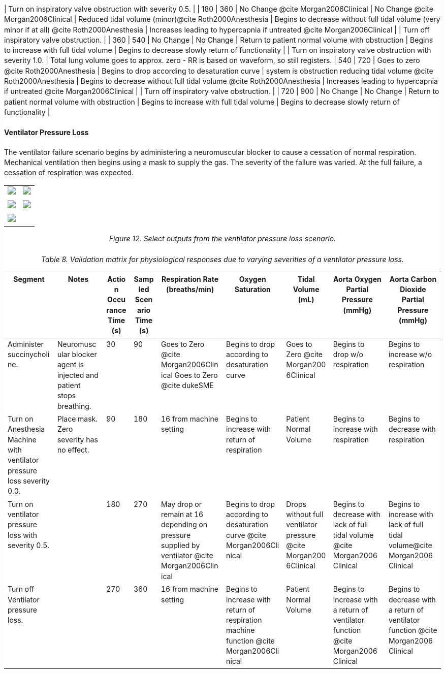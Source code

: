 |	Turn on inspiratory valve obstruction with severity 0.5.	|		|	180	|	360	|<span class="success">	No Change @cite Morgan2006Clinical	</span>|<span class="success">	No Change @cite Morgan2006Clinical	</span>|<span class="success">	Reduced tidal volume (minor)@cite Roth2000Anesthesia	</span>|<span class="success">	Begins to decrease without full tidal volume (very minor if at all) @cite Roth2000Anesthesia	</span>|<span class="success">	Increases leading to hypercapnia if untreated @cite Morgan2006Clinical	</span>|
|	Turn off inspiratory valve obstruction.	|		|	360	|	540	|<span class="success">	No Change 	</span>|<span class="success">	No Change 	</span>|<span class="success">	Return to patient normal volume with obstruction 	</span>|<span class="success">	Begins to increase with full tidal volume 	</span>|<span class="success">	Begins to decrease slowly return of functionality 	</span>|
|	Turn on inspiratory valve obstruction with severity 1.0.	|	Total lung volume goes to approx. zero - RR is based on waveform, so still registers.	|	540	|	720	|<span class="success">	Goes to zero @cite Roth2000Anesthesia	</span>|<span class="success">	Begins to drop according to desaturation curve 	</span>|<span class="success">	system is obstruction reducing tidal volume @cite Roth2000Anesthesia	</span>|<span class="success">	Begins to decrease without full tidal volume @cite Roth2000Anesthesia	</span>|<span class="success">	Increases leading to hypercapnia if untreated @cite Morgan2006Clinical	</span>|
|	Turn off inspiratory valve obstruction.	|		|	720	|	900	|<span class="success">	No Change 	</span>|<span class="success">	No Change 	</span>|<span class="success">	Return to patient normal volume with obstruction 	</span>|<span class="success">	Begins to increase with full tidal volume 	</span>|<span class="success">	Begins to decrease slowly return of functionality 	</span>|

#### Ventilator Pressure Loss

The ventilator failure scenario begins by administering a neuromuscular blocker to cause a 
cessation of normal respiration. Mechanical ventilation then begins using a mask to supply the gas. 
The severity of the failure was varied. At the full failure, a cessation of respiration was expected. 

<center>
<table border="0">
<tr>
    <td><a href="./plots/AnesthesiaMachine/VentilatorPressureLossVaried_VentilatorVolume.jpg"><img src="./plots/AnesthesiaMachine/VentilatorPressureLossVaried_VentilatorVolume.jpg" width="550"></a></td>
    <td><a href="./plots/AnesthesiaMachine/VentilatorPressureLossVaried_TotalLungVolume.jpg"><img src="./plots/AnesthesiaMachine/VentilatorPressureLossVaried_TotalLungVolume.jpg" width="550"></a></td>
</tr>
<tr>
    <td><a href="./plots/AnesthesiaMachine/VentilatorPressureLossVaried_CO2PP.jpg"><img src="./plots/AnesthesiaMachine/VentilatorPressureLossVaried_CO2PP.jpg" width="550"></a></td>
    <td><a href="./plots/AnesthesiaMachine/VentilatorPressureLossVaried_O2PP.jpg"><img src="./plots/AnesthesiaMachine/VentilatorPressureLossVaried_O2PP.jpg" width="550"></a></td>
</tr>
<tr>
    <td colspan="2"><a href="./plots/AnesthesiaMachine/VentilatorPressureLossLegend.jpg"><img src="./plots/AnesthesiaMachine/VentilatorPressureLossLegend.jpg" width="1100"></a></td>
</tr>
</table>
</center>
<center><i>Figure 12. Select outputs from the ventilator pressure loss scenario.</i></center>

<center><br>
<i>Table 8. Validation matrix for physiological responses due to varying severities of a ventilator pressure loss.</i>
</center>

|	Segment	|	Notes	|	Action Occurance Time (s)	|	Sampled Scenario Time (s)	|	Respiration Rate (breaths/min)	|	Oxygen Saturation	|	Tidal Volume (mL)	|	Aorta Oxygen Partial Pressure (mmHg)	|	Aorta Carbon Dioxide Partial Pressure (mmHg)	|
|	---	|	---	|	---	|	---	|	---	|	---	|	---	|	---	|	---	|
|	Administer succinycholine.	|	Neuromuscular blocker agent is injected and patient stops breathing.	|	30	|	90	|<span class="success">	Goes to Zero @cite Morgan2006Clinical                         Goes to Zero @cite dukeSME    	</span>|<span class="success">	Begins to drop according to desaturation curve 	</span>|<span class="success">	Goes to Zero @cite Morgan2006Clinical	</span>|<span class="success">	Begins to drop w/o respiration 	</span>|<span class="success">	Begins to increase w/o respiration 	</span>|
|	Turn on Anesthesia Machine with ventilator pressure loss severity 0.0.	|	Place mask. Zero severity has no effect.	|	90	|	180	|<span class="success">	16 from machine setting 	</span>|<span class="success">	Begins to increase with return of respiration 	</span>|<span class="success">	Patient Normal Volume 	</span>|<span class="success">	Begins to increase with respiration 	</span>|<span class="success">	Begins to decrease with respiration 	</span>|
|	Turn on ventilator pressure loss with severity 0.5.	|		|	180	|	270	|<span class="success">	May drop or remain at 16 depending on pressure supplied by ventilator @cite Morgan2006Clinical	</span>|<span class="success">	Begins to drop according to desaturation curve @cite Morgan2006Clinical	</span>|<span class="success">	Drops without full ventilator pressure @cite Morgan2006Clinical	</span>|<span class="success">	Begins to decrease with lack of full tidal volume @cite Morgan2006Clinical	</span>|<span class="success">	Begins to increase with lack of full tidal volume@cite Morgan2006Clinical	</span>|
|	Turn off Ventilator pressure loss.	|		|	270	|	360	|<span class="success">	16 from machine setting 	</span>|<span class="success">	Begins to increase with return of respiration machine function @cite Morgan2006Clinical	</span>|<span class="success">	Patient Normal Volume 	</span>|<span class="success">	Begins to increase with a return of ventilator function @cite Morgan2006Clinical	</span>|<span class="success">	Begins to decrease with a return of ventilator function @cite Morgan2006Clinical	</span>|